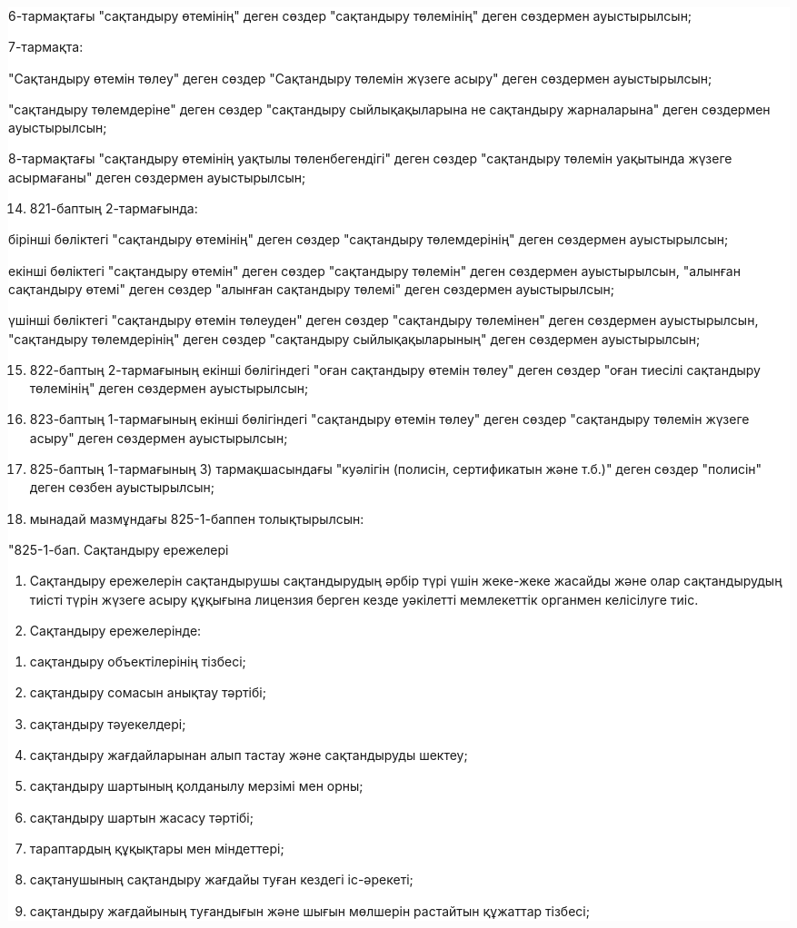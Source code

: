6-тармақтағы "сақтандыру өтемiнiң" деген сөздер "сақтандыру төлемiнiң" деген сөздермен ауыстырылсын;

7-тармақта:

"Сақтандыру өтемiн төлеу" деген сөздер "Сақтандыру төлемiн жүзеге асыру" деген сөздермен ауыстырылсын;

"сақтандыру төлемдерiне" деген сөздер "сақтандыру сыйлықақыларына не сақтандыру жарналарына" деген сөздермен ауыстырылсын;

8-тармақтағы "сақтандыру өтемiнiң уақтылы төленбегендiгi" деген сөздер "сақтандыру төлемiн уақытында жүзеге асырмағаны" деген сөздермен ауыстырылсын;

14) 821-баптың 2-тармағында:

бiрiншi бөлiктегi "сақтандыру өтемiнiң" деген сөздер "сақтандыру төлемдерiнiң" деген сөздермен ауыстырылсын;

екiншi бөлiктегi "сақтандыру өтемiн" деген сөздер "сақтандыру төлемiн" деген сөздермен ауыстырылсын, "алынған сақтандыру өтемi" деген сөздер "алынған сақтандыру төлемi" деген сөздермен ауыстырылсын;

үшiншi бөлiктегi "сақтандыру өтемiн төлеуден" деген сөздер "сақтандыру төлемiнен" деген сөздермен ауыстырылсын, "сақтандыру төлемдерiнiң" деген сөздер "сақтандыру сыйлықақыларының" деген сөздермен ауыстырылсын;

15) 822-баптың 2-тармағының екiншi бөлiгiндегi "оған сақтандыру өтемiн төлеу" деген сөздер "оған тиесiлi сақтандыру төлемiнiң" деген сөздермен ауыстырылсын;

16) 823-баптың 1-тармағының екiншi бөлiгiндегi "сақтандыру өтемiн төлеу" деген сөздер "сақтандыру төлемін жүзеге асыру" деген сөздермен ауыстырылсын;

17) 825-баптың 1-тармағының 3) тармақшасындағы "куәлiгiн (полисiн, сертификатын және т.б.)" деген сөздер "полисiн" деген сөзбен ауыстырылсын;

18) мынадай мазмұндағы 825-1-баппен толықтырылсын:

"825-1-бап. Сақтандыру ережелерi

1. Сақтандыру ережелерiн сақтандырушы сақтандырудың әрбiр түрi үшiн жеке-жеке жасайды және олар сақтандырудың тиiстi түрiн жүзеге асыру құқығына лицензия берген кезде уәкiлеттi мемлекеттiк органмен келiсiлуге тиiс.

2. Сақтандыру ережелерiнде:

1) сақтандыру объектiлерiнiң тiзбесi;

2) сақтандыру сомасын анықтау тәртiбi;

3) сақтандыру тәуекелдерi;

4) сақтандыру жағдайларынан алып тастау және сақтандыруды шектеу;

5) сақтандыру шартының қолданылу мерзiмi мен орны;

6) сақтандыру шартын жасасу тәртiбi;

7) тараптардың құқықтары мен мiндеттерi;

8) сақтанушының сақтандыру жағдайы туған кездегi iс-әрекетi;

9) сақтандыру жағдайының туғандығын және шығын мөлшерiн растайтын құжаттар тiзбесi;

